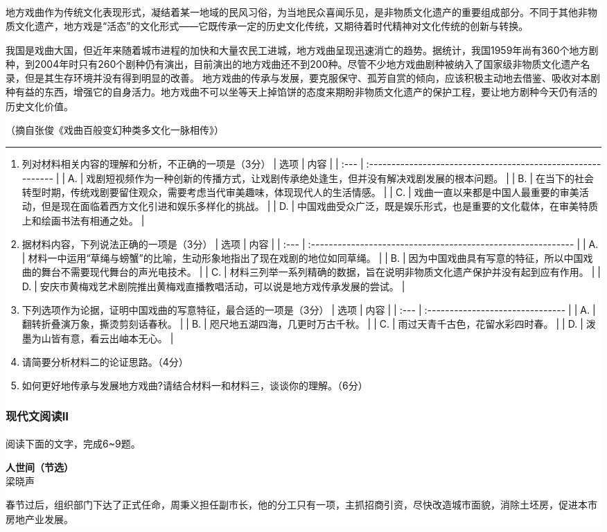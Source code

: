 地方戏曲作为传统文化表现形式，凝结着某一地域的民风习俗，为当地民众喜闻乐见，是非物质文化遗产的重要组成部分。不同于其他非物质文化遗产，地方戏是“活态”的文化形式——它既传承一定的历史文化传统，又期待着时代精神对文化传统的创新与转换。  

我国是戏曲大国，但近年来随着城市进程的加快和大量农民工进城，地方戏曲呈现迅速消亡的趋势。据统计，我国1959年尚有360个地方剧种，到2004年时只有260个剧种仍有演出，目前演出的地方戏曲还不到200种。尽管不少地方戏曲剧种被纳入了国家级非物质文化遗产名录，但是其生存环境并没有得到明显的改善。
地方戏曲的传承与发展，要克服保守、孤芳自赏的倾向，应该积极主动地去借鉴、吸收对本剧种有益的东西，增强它的自身活力。地方戏曲不可以坐等天上掉馅饼的态度来期盼非物质文化遗产的保护工程，要让地方剧种今天仍有活的历史文化价值。  

（摘自张俊《戏曲百般变幻种类多文化一脉相传》）  

------

1. 列对材料相关内容的理解和分析，不正确的一项是（3分）
| 选项 | 内容                                                         |
| :--- | :----------------------------------------------------------- |
| A.   | 戏剧短视频作为一种创新的传播方式，让戏剧传承绝处逢生，但并没有解决戏剧发展的根本问题。 |
| B.   | 在当下的社会转型时期，传统戏剧要留住观众，需要考虑当代审美趣味，体现现代人的生活情感。 |
| C.   | 戏曲一直以来都是中国人最重要的审美活动，但是现在面临着西方文化引进和娱乐多样化的挑战。 |
| D.   | 中国戏曲受众广泛，既是娱乐形式，也是重要的文化载体，在审美特质上和绘画书法有相通之处。 |

2. 据材料内容，下列说法正确的一项是（3分）
| 选项 | 内容                                                         |
| :--- | :----------------------------------------------------------- |
| A.   | 材料一中运用“草绳与螃蟹”的比喻，生动形象地指出了现在戏剧的地位如同草绳。 |
| B.   | 因为中国戏曲具有写意的特征，所以中国戏曲的舞台不需要现代舞台的声光电技术。 |
| C.   | 材料三列举一系列精确的数据，旨在说明非物质文化遗产保护并没有起到应有作用。 |
| D.   | 安庆市黄梅戏艺术剧院推出黄梅戏直播教唱活动，可以说是地方戏传承发展的尝试。 |

3. 下列选项作为论据，证明中国戏曲的写意特征，最合适的一项是（3分）
| 选项 | 内容                             |
| :--- | :------------------------------- |
| A.   | 翻转折叠演万象，撕烫剪刻话春秋。 |
| B.   | 咫尺地五湖四海，几更时万古千秋。 |
| C.   | 雨过天青千古色，花留水彩四时春。 |
| D.   | 泼墨为山皆有意，看云出岫本无心。 |

4. 请简要分析材料二的论证思路。（4分）  

5. 如何更好地传承与发展地方戏曲?请结合材料一和材料三，谈谈你的理解。（6分）  

### 现代文阅读Ⅱ

阅读下面的文字，完成6~9题。  

**人世间（节选）** <br> 梁晓声  

春节过后，组织部门下达了正式任命，周秉义担任副市长，他的分工只有一项，主抓招商引资，尽快改造城市面貌，消除土坯房，促进本市房地产业发展。  
